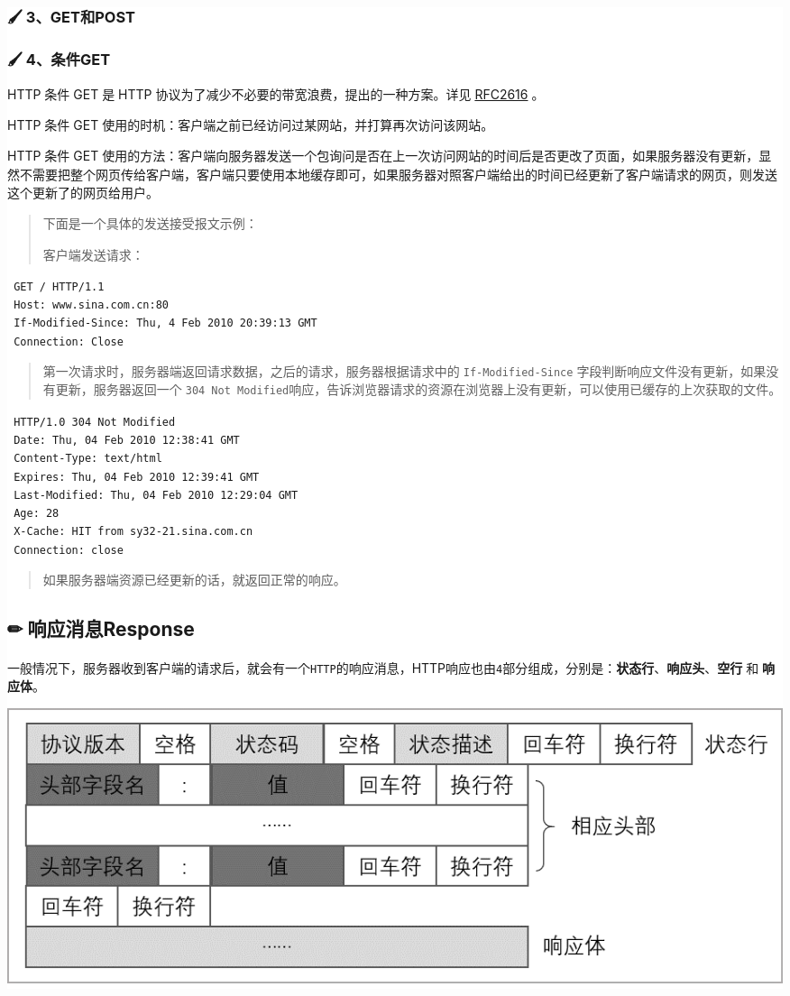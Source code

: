 ### 🖌 3、GET和POST

### 🖌 4、条件GET

HTTP 条件 GET 是 HTTP 协议为了减少不必要的带宽浪费，提出的一种方案。详见 [RFC2616](http://www.w3.org/Protocols/rfc2616/rfc2616-sec9.html) 。

HTTP 条件 GET 使用的时机：客户端之前已经访问过某网站，并打算再次访问该网站。

HTTP 条件 GET 使用的方法：客户端向服务器发送一个包询问是否在上一次访问网站的时间后是否更改了页面，如果服务器没有更新，显然不需要把整个网页传给客户端，客户端只要使用本地缓存即可，如果服务器对照客户端给出的时间已经更新了客户端请求的网页，则发送这个更新了的网页给用户。

> 下面是一个具体的发送接受报文示例：
>
> 客户端发送请求：

```http
 GET / HTTP/1.1  
 Host: www.sina.com.cn:80  
 If-Modified-Since: Thu, 4 Feb 2010 20:39:13 GMT  
 Connection: Close  
```

> 第一次请求时，服务器端返回请求数据，之后的请求，服务器根据请求中的 `If-Modified-Since` 字段判断响应文件没有更新，如果没有更新，服务器返回一个 `304 Not Modified`响应，告诉浏览器请求的资源在浏览器上没有更新，可以使用已缓存的上次获取的文件。

```http
 HTTP/1.0 304 Not Modified  
 Date: Thu, 04 Feb 2010 12:38:41 GMT  
 Content-Type: text/html  
 Expires: Thu, 04 Feb 2010 12:39:41 GMT  
 Last-Modified: Thu, 04 Feb 2010 12:29:04 GMT  
 Age: 28  
 X-Cache: HIT from sy32-21.sina.com.cn  
 Connection: close 
```

> 如果服务器端资源已经更新的话，就返回正常的响应。

## ✏ 响应消息Response

一般情况下，服务器收到客户端的请求后，就会有一个`HTTP`的响应消息，HTTP响应也由`4`部分组成，分别是：**状态行**、**响应头**、**空行** 和 **响应体**。

![](../../.gitbook/assets/22%20%281%29.png)

